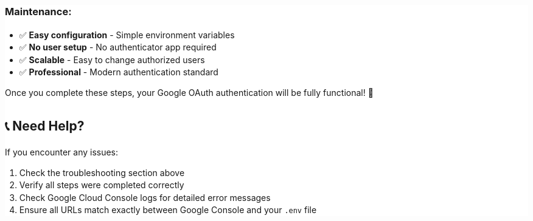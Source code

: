 ### **Maintenance:**
- ✅ **Easy configuration** - Simple environment variables
- ✅ **No user setup** - No authenticator app required
- ✅ **Scalable** - Easy to change authorized users
- ✅ **Professional** - Modern authentication standard

Once you complete these steps, your Google OAuth authentication will be fully functional! 🚀

## 📞 **Need Help?**
If you encounter any issues:
1. Check the troubleshooting section above
2. Verify all steps were completed correctly
3. Check Google Cloud Console logs for detailed error messages
4. Ensure all URLs match exactly between Google Console and your `.env` file